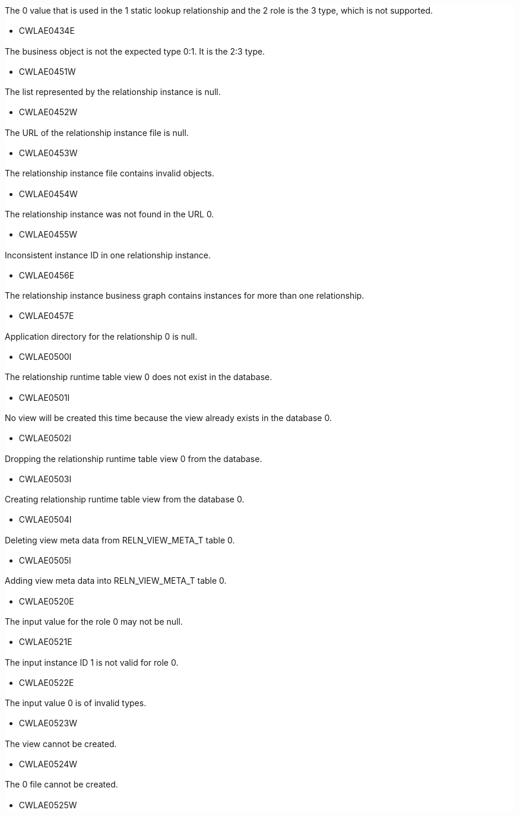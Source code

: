 The 0 value that is used in the 1 static lookup relationship and the 2 role is the 3 type, which is not supported.
- CWLAE0434E

The business object is not the expected type 0:1. It is the 2:3 type.
- CWLAE0451W

The list represented by the relationship instance is null.
- CWLAE0452W

The URL of the relationship instance file is null.
- CWLAE0453W

The relationship instance file contains invalid objects.
- CWLAE0454W

The relationship instance was not found in the URL 0.
- CWLAE0455W

Inconsistent instance ID in one relationship instance.
- CWLAE0456E

The relationship instance business graph contains instances for more than one relationship.
- CWLAE0457E

Application directory for the relationship 0 is null.
- CWLAE0500I

The relationship runtime table view 0 does not exist in the database.
- CWLAE0501I

No view will be created this time because the view already exists in the database 0.
- CWLAE0502I

Dropping the relationship runtime table view 0 from the database.
- CWLAE0503I

Creating relationship runtime table view from the database 0.
- CWLAE0504I

Deleting view meta data from RELN\_VIEW\_META\_T table 0.
- CWLAE0505I

Adding view meta data into RELN\_VIEW\_META\_T table 0.
- CWLAE0520E

The input value for the role 0 may not be null.
- CWLAE0521E

The input instance ID 1 is not valid for role 0.
- CWLAE0522E

The input value 0 is of invalid types.
- CWLAE0523W

The view cannot be created.
- CWLAE0524W

The 0 file cannot be created.
- CWLAE0525W
